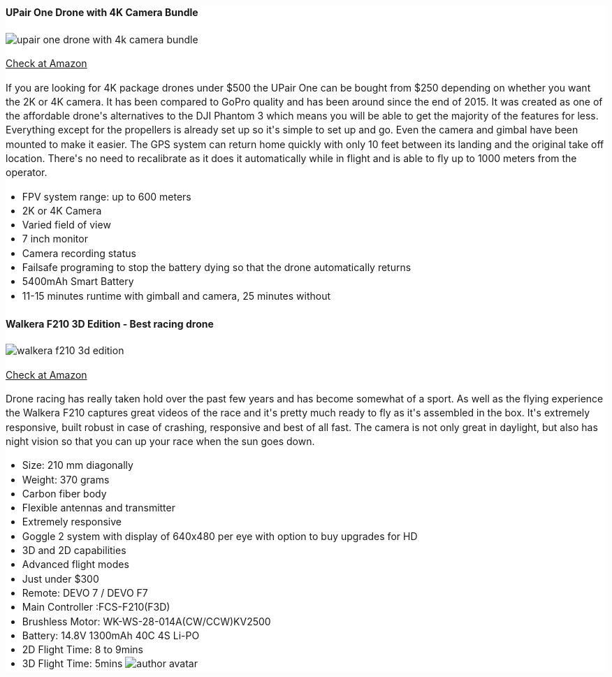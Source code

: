 #### UPair One Drone with 4K Camera Bundle
![upair one drone with 4k camera bundle](https://images.wondershare.com/filmora/article-images/upair-one-drone-with-4k-camera-bundle.jpg)

[Check at Amazon](https://www.amazon.com/gp/product/B01M0YYO87/ref=as%5Fli%5Ftl?ie=UTF8&tag=vs-flora-20&camp=1789&creative=9325&linkCode=as2&creativeASIN=B01M0YYO87&linkId=d3373098f24af25a42abdd84a32e0366)

 If you are looking for 4K package drones under $500 the UPair One can be bought from $250 depending on whether you want the 2K or 4K camera. It has been compared to GoPro quality and has been around since the end of 2015\. It was created as one of the affordable drone's alternatives to the DJI Phantom 3 which means you will be able to get the majority of the features for less. Everything except for the propellers is already set up so it's simple to set up and go. Even the camera and gimbal have been mounted to make it easier. The GPS system can return home quickly with only 10 feet between its landing and the original take off location. There's no need to recalibrate as it does it automatically while in flight and is able to fly up to 1000 meters from the operator.

* FPV system range: up to 600 meters
* 2K or 4K Camera
* Varied field of view
* 7 inch monitor
* Camera recording status
* Failsafe programing to stop the battery dying so that the drone automatically returns
* 5400mAh Smart Battery
* 11-15 minutes runtime with gimball and camera, 25 minutes without

#### Walkera F210 3D Edition - Best racing drone
![walkera f210 3d edition](https://images.wondershare.com/filmora/article-images/walkera-f210-3d-edition.jpg)

[Check at Amazon](https://www.amazon.com/gp/product/B01EW0EPU4/ref=as%5Fli%5Ftl?ie=UTF8&tag=vs-flora-20&camp=1789&creative=9325&linkCode=as2&creativeASIN=B01EW0EPU4&linkId=4c6a236382213dec0668e4971adfb53a)

 Drone racing has really taken hold over the past few years and has become somewhat of a sport. As well as the flying experience the Walkera F210 captures great videos of the race and it's pretty much ready to fly as it's assembled in the box. It's extremely responsive, built robust in case of crashing, responsive and best of all fast. The camera is not only great in daylight, but also has night vision so that you can up your race when the sun goes down.

* Size: 210 mm diagonally
* Weight: 370 grams
* Carbon fiber body
* Flexible antennas and transmitter
* Extremely responsive
* Goggle 2 system with display of 640x480 per eye with option to buy upgrades for HD
* 3D and 2D capabilities
* Advanced flight modes
* Just under $300
* Remote: DEVO 7 / DEVO F7
* Main Controller :FCS-F210(F3D)
* Brushless Motor: WK-WS-28-014A(CW/CCW)KV2500
* Battery: 14.8V 1300mAh 40C 4S Li-PO
* 2D Flight Time: 8 to 9mins
* 3D Flight Time: 5mins ![author avatar](https://images.wondershare.com/filmora/article-images/max-wales-author.jpg)
